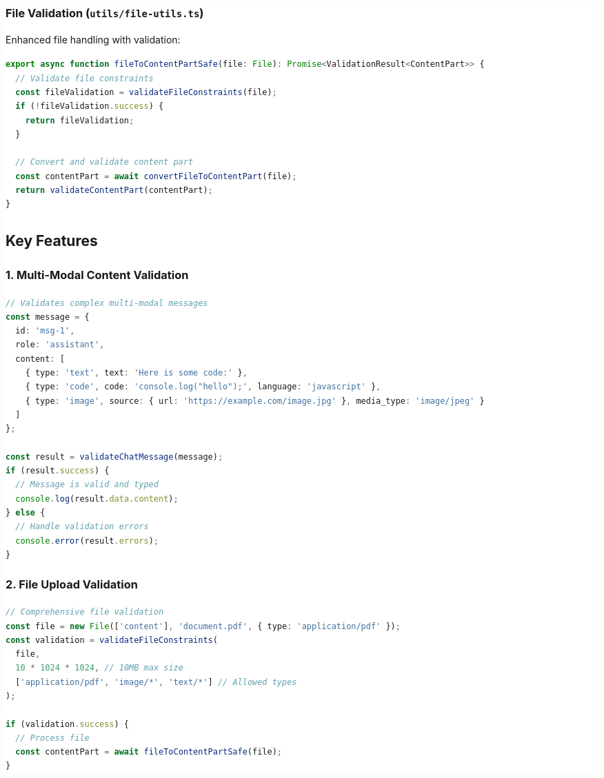 ### File Validation (`utils/file-utils.ts`)

Enhanced file handling with validation:

```typescript
export async function fileToContentPartSafe(file: File): Promise<ValidationResult<ContentPart>> {
  // Validate file constraints
  const fileValidation = validateFileConstraints(file);
  if (!fileValidation.success) {
    return fileValidation;
  }

  // Convert and validate content part
  const contentPart = await convertFileToContentPart(file);
  return validateContentPart(contentPart);
}
```

## Key Features

### 1. **Multi-Modal Content Validation**

```typescript
// Validates complex multi-modal messages
const message = {
  id: 'msg-1',
  role: 'assistant',
  content: [
    { type: 'text', text: 'Here is some code:' },
    { type: 'code', code: 'console.log("hello");', language: 'javascript' },
    { type: 'image', source: { url: 'https://example.com/image.jpg' }, media_type: 'image/jpeg' }
  ]
};

const result = validateChatMessage(message);
if (result.success) {
  // Message is valid and typed
  console.log(result.data.content);
} else {
  // Handle validation errors
  console.error(result.errors);
}
```

### 2. **File Upload Validation**

```typescript
// Comprehensive file validation
const file = new File(['content'], 'document.pdf', { type: 'application/pdf' });
const validation = validateFileConstraints(
  file,
  10 * 1024 * 1024, // 10MB max size
  ['application/pdf', 'image/*', 'text/*'] // Allowed types
);

if (validation.success) {
  // Process file
  const contentPart = await fileToContentPartSafe(file);
}
```
